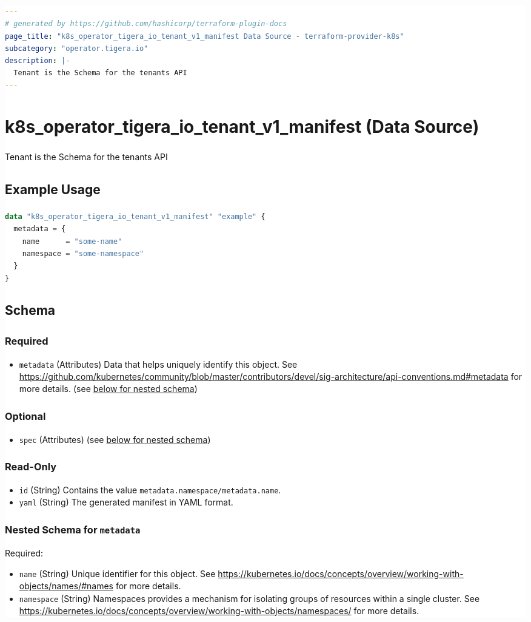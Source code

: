 ```yaml
---
# generated by https://github.com/hashicorp/terraform-plugin-docs
page_title: "k8s_operator_tigera_io_tenant_v1_manifest Data Source - terraform-provider-k8s"
subcategory: "operator.tigera.io"
description: |-
  Tenant is the Schema for the tenants API
---
```


# k8s_operator_tigera_io_tenant_v1_manifest (Data Source)

Tenant is the Schema for the tenants API

## Example Usage

```terraform
data "k8s_operator_tigera_io_tenant_v1_manifest" "example" {
  metadata = {
    name      = "some-name"
    namespace = "some-namespace"
  }
}
```


## Schema

### Required

- `metadata` (Attributes) Data that helps uniquely identify this object. See https://github.com/kubernetes/community/blob/master/contributors/devel/sig-architecture/api-conventions.md#metadata for more details. (see [below for nested schema](#nestedatt--metadata))

### Optional

- `spec` (Attributes) (see [below for nested schema](#nestedatt--spec))

### Read-Only

- `id` (String) Contains the value `metadata.namespace/metadata.name`.
- `yaml` (String) The generated manifest in YAML format.

<a id="nestedatt--metadata"></a>
### Nested Schema for `metadata`

Required:

- `name` (String) Unique identifier for this object. See https://kubernetes.io/docs/concepts/overview/working-with-objects/names/#names for more details.
- `namespace` (String) Namespaces provides a mechanism for isolating groups of resources within a single cluster. See https://kubernetes.io/docs/concepts/overview/working-with-objects/namespaces/ for more details.

